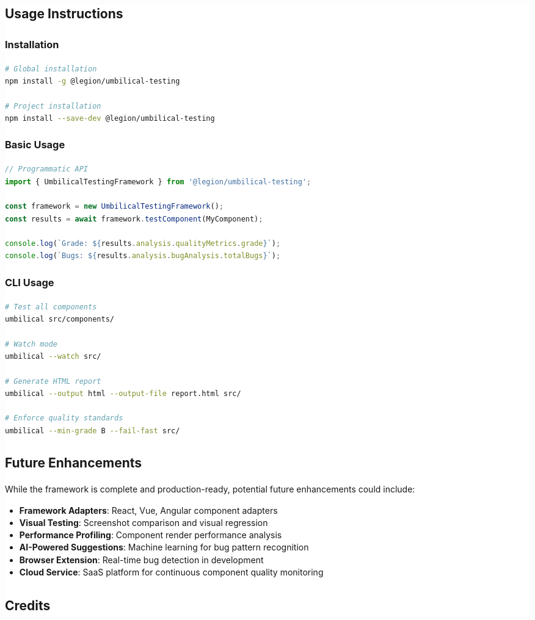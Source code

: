 ## Usage Instructions

### Installation
```bash
# Global installation
npm install -g @legion/umbilical-testing

# Project installation
npm install --save-dev @legion/umbilical-testing
```

### Basic Usage
```javascript
// Programmatic API
import { UmbilicalTestingFramework } from '@legion/umbilical-testing';

const framework = new UmbilicalTestingFramework();
const results = await framework.testComponent(MyComponent);

console.log(`Grade: ${results.analysis.qualityMetrics.grade}`);
console.log(`Bugs: ${results.analysis.bugAnalysis.totalBugs}`);
```

### CLI Usage
```bash
# Test all components
umbilical src/components/

# Watch mode
umbilical --watch src/

# Generate HTML report
umbilical --output html --output-file report.html src/

# Enforce quality standards
umbilical --min-grade B --fail-fast src/
```

## Future Enhancements

While the framework is complete and production-ready, potential future enhancements could include:

- **Framework Adapters**: React, Vue, Angular component adapters
- **Visual Testing**: Screenshot comparison and visual regression
- **Performance Profiling**: Component render performance analysis
- **AI-Powered Suggestions**: Machine learning for bug pattern recognition
- **Browser Extension**: Real-time bug detection in development
- **Cloud Service**: SaaS platform for continuous component quality monitoring

## Credits
